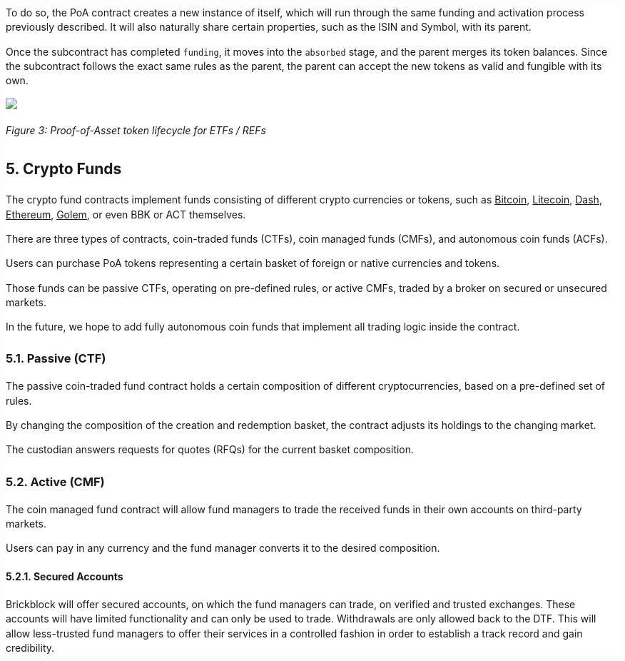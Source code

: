 To do so, the PoA contract creates a new instance of itself, which will
run through the same funding and activation process previously
described. It will also naturally share certain properties, such as the
ISIN and Symbol, with its parent.

Once the subcontract has completed `funding`, it moves into the
`absorbed` stage, and the parent merges its token balances. Since the
subcontract follows the exact same rules as the parent, the parent can
accept the new tokens as valid and fungible with its own.

<img src="https://github.com/brickblock-io/whitepaper-technical/raw/master/img/token-lifecycle.jpg" width="800" />

*Figure 3: Proof-of-Asset token lifecycle for ETFs / REFs*

## 5. Crypto Funds
The crypto fund contracts implement funds consisting of different crypto
currencies or tokens, such as [Bitcoin](https://bitcoin.org),
[Litecoin](https://litecoin.org/), [Dash](https://www.dash.org/),
[Ethereum](https://ethereum.org/), [Golem](https://golem.network/), or
even BBK or ACT themselves.

There are three types of contracts, coin-traded funds (CTFs), coin
managed funds (CMFs), and autonomous coin funds (ACFs).

Users can purchase PoA tokens representing a certain basket of foreign
or native currencies and tokens.

Those funds can be passive CTFs, operating on pre-defined rules, or
active CMFs, traded by a broker on secured or unsecured markets.

In the future, we hope to add fully autonomous coin funds that implement
all trading logic inside the contract.

### 5.1. Passive (CTF)
The passive coin-traded fund contract holds a certain composition of
different cryptocurrencies, based on a pre-defined set of rules.

By changing the composition of the creation and redemption basket, the
contract adjusts its holdings to the changing market.

The custodian answers requests for quotes (RFQs) for the current basket
composition.

### 5.2. Active (CMF)
The coin managed fund contract will allow fund managers to trade the
received funds in their own accounts on third-party markets.

Users can pay in any currency and the fund manager converts it to the
desired composition.

#### 5.2.1. Secured Accounts
Brickblock will offer secured accounts, on which the fund managers can
trade, on verified and trusted exchanges. These accounts will have
limited functionality and can only be used to trade. Withdrawals are
only allowed back to the DTF. This will allow less-trusted fund managers
to offer their services in a controlled fashion in order to establish a
track record and gain credibility.
